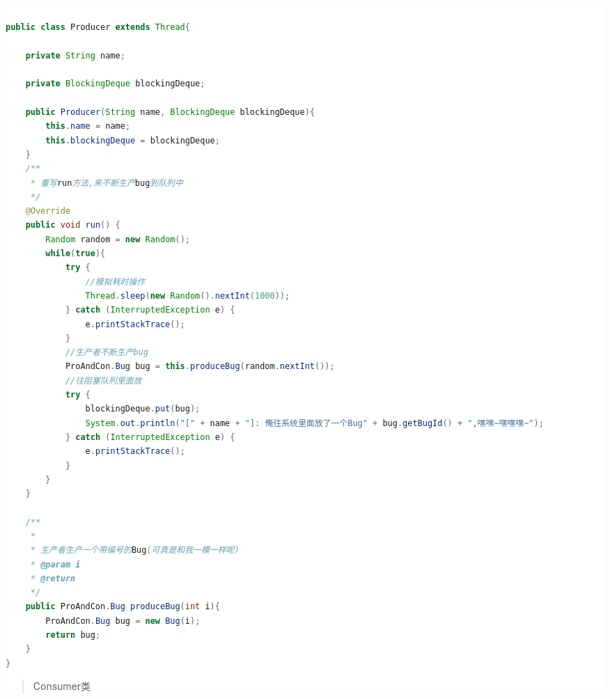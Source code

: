 ```java

public class Producer extends Thread{

    private String name;

    private BlockingDeque blockingDeque;

    public Producer(String name, BlockingDeque blockingDeque){
        this.name = name;
        this.blockingDeque = blockingDeque;
    }
    /**
     * 重写run方法,来不断生产bug到队列中
     */
    @Override
    public void run() {
        Random random = new Random();
        while(true){
            try {
                //模拟耗时操作
                Thread.sleep(new Random().nextInt(1000));
            } catch (InterruptedException e) {
                e.printStackTrace();
            }
            //生产者不断生产bug
            ProAndCon.Bug bug = this.produceBug(random.nextInt());
            //往阻塞队列里面放
            try {
                blockingDeque.put(bug);
                System.out.println("[" + name + "]: 俺往系统里面放了一个Bug" + bug.getBugId() + ",嘿嘿~嘿嘿嘿~");
            } catch (InterruptedException e) {
                e.printStackTrace();
            }
        }
    }

    /**
     *
     * 生产者生产一个带编号的Bug(可真是和我一模一样呢)
     * @param i
     * @return
     */
    public ProAndCon.Bug produceBug(int i){
        ProAndCon.Bug bug = new Bug(i);
        return bug;
    }
}
```

> Consumer类
